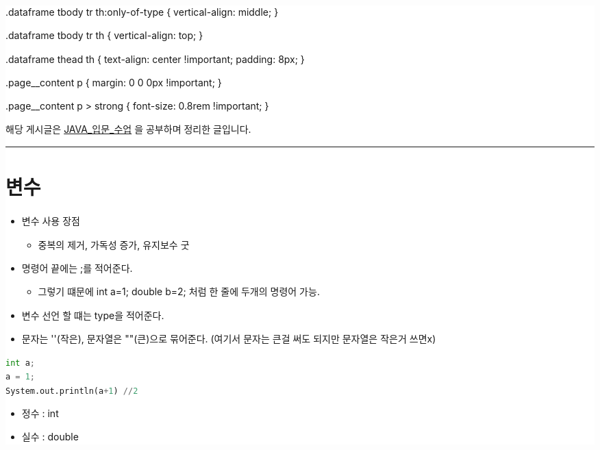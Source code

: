   .dataframe tbody tr th:only-of-type {
      vertical-align: middle;
  }

  .dataframe tbody tr th {
      vertical-align: top;
  }

  .dataframe thead th {
      text-align: center !important;
      padding: 8px;
  }

  .page__content p {
      margin: 0 0 0px !important;
  }

  .page__content p > strong {
    font-size: 0.8rem !important;
  }

  </style>
</head>



해당 게시글은 [JAVA_입문_수업](https://www.youtube.com/playlist?list=PLuHgQVnccGMCeAy-2-llhw3nWoQKUvQck) 을 공부하며 정리한 글입니다.


---


# 변수


- 변수 사용 장점

  - 중복의 제거, 가독성 증가, 유지보수 굿

- 명령어 끝에는 ;를 적어준다.

  - 그렇기 떄문에 int a=1; double b=2; 처럼 한 줄에 두개의 명령어 가능.

- 변수 선언 할 떄는 type을 적어준다.

- 문자는 ''(작은), 문자열은 ""(큰)으로 묶어준다. (여기서 문자는 큰걸 써도 되지만 문자열은 작은거 쓰면x)



```python
int a;
a = 1;
System.out.println(a+1) //2
```



- 정수 : int

- 실수 : double
